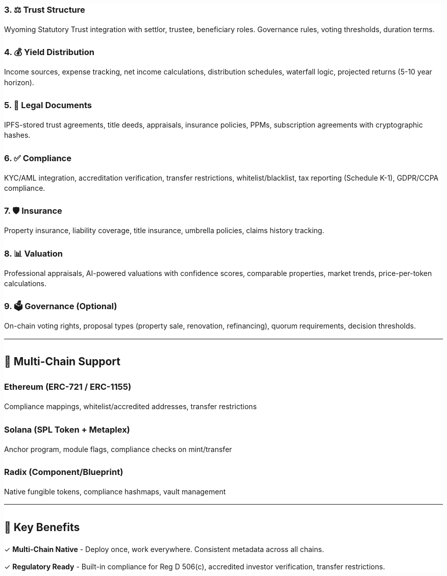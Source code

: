 ### 3. ⚖️ Trust Structure
Wyoming Statutory Trust integration with settlor, trustee, beneficiary roles. Governance rules, voting thresholds, duration terms.

### 4. 💰 Yield Distribution
Income sources, expense tracking, net income calculations, distribution schedules, waterfall logic, projected returns (5-10 year horizon).

### 5. 📄 Legal Documents
IPFS-stored trust agreements, title deeds, appraisals, insurance policies, PPMs, subscription agreements with cryptographic hashes.

### 6. ✅ Compliance
KYC/AML integration, accreditation verification, transfer restrictions, whitelist/blacklist, tax reporting (Schedule K-1), GDPR/CCPA compliance.

### 7. 🛡️ Insurance
Property insurance, liability coverage, title insurance, umbrella policies, claims history tracking.

### 8. 📊 Valuation
Professional appraisals, AI-powered valuations with confidence scores, comparable properties, market trends, price-per-token calculations.

### 9. 🗳️ Governance (Optional)
On-chain voting rights, proposal types (property sale, renovation, refinancing), quorum requirements, decision thresholds.

---

## 🔗 Multi-Chain Support

### Ethereum (ERC-721 / ERC-1155)
Compliance mappings, whitelist/accredited addresses, transfer restrictions

### Solana (SPL Token + Metaplex)
Anchor program, module flags, compliance checks on mint/transfer

### Radix (Component/Blueprint)
Native fungible tokens, compliance hashmaps, vault management

---

## 🎯 Key Benefits

✓ **Multi-Chain Native** - Deploy once, work everywhere. Consistent metadata across all chains.

✓ **Regulatory Ready** - Built-in compliance for Reg D 506(c), accredited investor verification, transfer restrictions.
